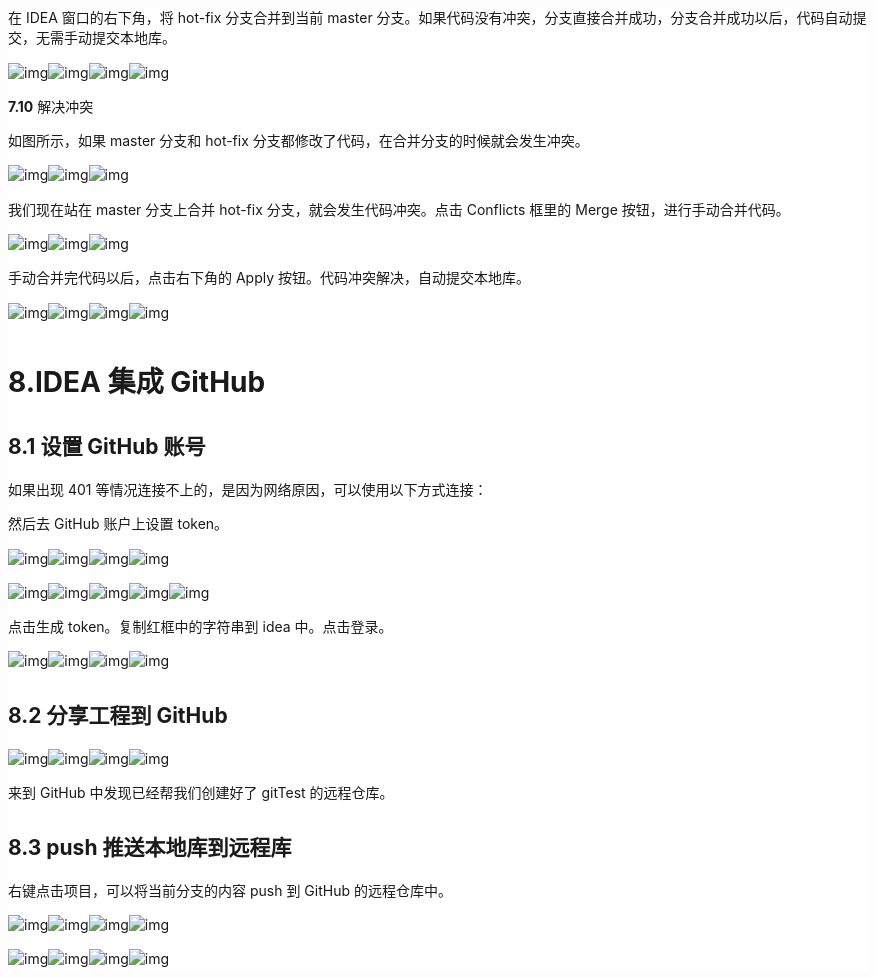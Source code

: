 在 IDEA 窗口的右下角，将 hot-fix 分支合并到当前 master 分支。如果代码没有冲突，分支直接合并成功，分支合并成功以后，代码自动提交，无需手动提交本地库。

![img](file:///C:\Users\86185\AppData\Local\Temp\ksohtml12000\wps178.png)![img](file:///C:\Users\86185\AppData\Local\Temp\ksohtml12000\wps179.png)![img](file:///C:\Users\86185\AppData\Local\Temp\ksohtml12000\wps180.png)![img](file:///C:\Users\86185\AppData\Local\Temp\ksohtml12000\wps181.png)  

**7.10** 解决冲突

如图所示，如果 master 分支和 hot-fix 分支都修改了代码，在合并分支的时候就会发生冲突。

![img](file:///C:\Users\86185\AppData\Local\Temp\ksohtml12000\wps182.png)![img](file:///C:\Users\86185\AppData\Local\Temp\ksohtml12000\wps183.png)![img](file:///C:\Users\86185\AppData\Local\Temp\ksohtml12000\wps184.png)  

我们现在站在 master 分支上合并 hot-fix 分支，就会发生代码冲突。点击 Conflicts 框里的 Merge 按钮，进行手动合并代码。

![img](file:///C:\Users\86185\AppData\Local\Temp\ksohtml12000\wps185.png)![img](file:///C:\Users\86185\AppData\Local\Temp\ksohtml12000\wps186.png)![img](file:///C:\Users\86185\AppData\Local\Temp\ksohtml12000\wps187.png)  

手动合并完代码以后，点击右下角的 Apply 按钮。代码冲突解决，自动提交本地库。

![img](file:///C:\Users\86185\AppData\Local\Temp\ksohtml12000\wps188.png)![img](file:///C:\Users\86185\AppData\Local\Temp\ksohtml12000\wps189.png)![img](file:///C:\Users\86185\AppData\Local\Temp\ksohtml12000\wps190.png)![img](file:///C:\Users\86185\AppData\Local\Temp\ksohtml12000\wps191.png)  

# 8.**IDEA** 集成 **GitHub**

## **8.1** 设置 **GitHub** 账号

如果出现 401 等情况连接不上的，是因为网络原因，可以使用以下方式连接：

然后去 GitHub 账户上设置 token。

![img](file:///C:\Users\86185\AppData\Local\Temp\ksohtml12000\wps192.png)![img](file:///C:\Users\86185\AppData\Local\Temp\ksohtml12000\wps193.png)![img](file:///C:\Users\86185\AppData\Local\Temp\ksohtml12000\wps194.png)![img](file:///C:\Users\86185\AppData\Local\Temp\ksohtml12000\wps195.png)  

![img](file:///C:\Users\86185\AppData\Local\Temp\ksohtml12000\wps196.png)![img](file:///C:\Users\86185\AppData\Local\Temp\ksohtml12000\wps197.png)![img](file:///C:\Users\86185\AppData\Local\Temp\ksohtml12000\wps198.png)![img](file:///C:\Users\86185\AppData\Local\Temp\ksohtml12000\wps199.png)![img](file:///C:\Users\86185\AppData\Local\Temp\ksohtml12000\wps200.png)  

点击生成 token。复制红框中的字符串到 idea 中。点击登录。

![img](file:///C:\Users\86185\AppData\Local\Temp\ksohtml12000\wps201.png)![img](file:///C:\Users\86185\AppData\Local\Temp\ksohtml12000\wps202.png)![img](file:///C:\Users\86185\AppData\Local\Temp\ksohtml12000\wps203.png)![img](file:///C:\Users\86185\AppData\Local\Temp\ksohtml12000\wps204.png)  



## 8.2 分享工程到 **GitHub**

![img](file:///C:\Users\86185\AppData\Local\Temp\ksohtml12000\wps205.png)![img](file:///C:\Users\86185\AppData\Local\Temp\ksohtml12000\wps206.png)![img](file:///C:\Users\86185\AppData\Local\Temp\ksohtml12000\wps207.png)![img](file:///C:\Users\86185\AppData\Local\Temp\ksohtml12000\wps208.png)  

来到 GitHub 中发现已经帮我们创建好了 gitTest 的远程仓库。



## **8.3** **push** 推送本地库到远程库

右键点击项目，可以将当前分支的内容 push 到 GitHub 的远程仓库中。

![img](file:///C:\Users\86185\AppData\Local\Temp\ksohtml12000\wps209.png)![img](file:///C:\Users\86185\AppData\Local\Temp\ksohtml12000\wps210.png)![img](file:///C:\Users\86185\AppData\Local\Temp\ksohtml12000\wps211.png)![img](file:///C:\Users\86185\AppData\Local\Temp\ksohtml12000\wps212.png)  

![img](file:///C:\Users\86185\AppData\Local\Temp\ksohtml12000\wps213.png)![img](file:///C:\Users\86185\AppData\Local\Temp\ksohtml12000\wps214.png)![img](file:///C:\Users\86185\AppData\Local\Temp\ksohtml12000\wps215.png)![img](file:///C:\Users\86185\AppData\Local\Temp\ksohtml12000\wps216.png)  

